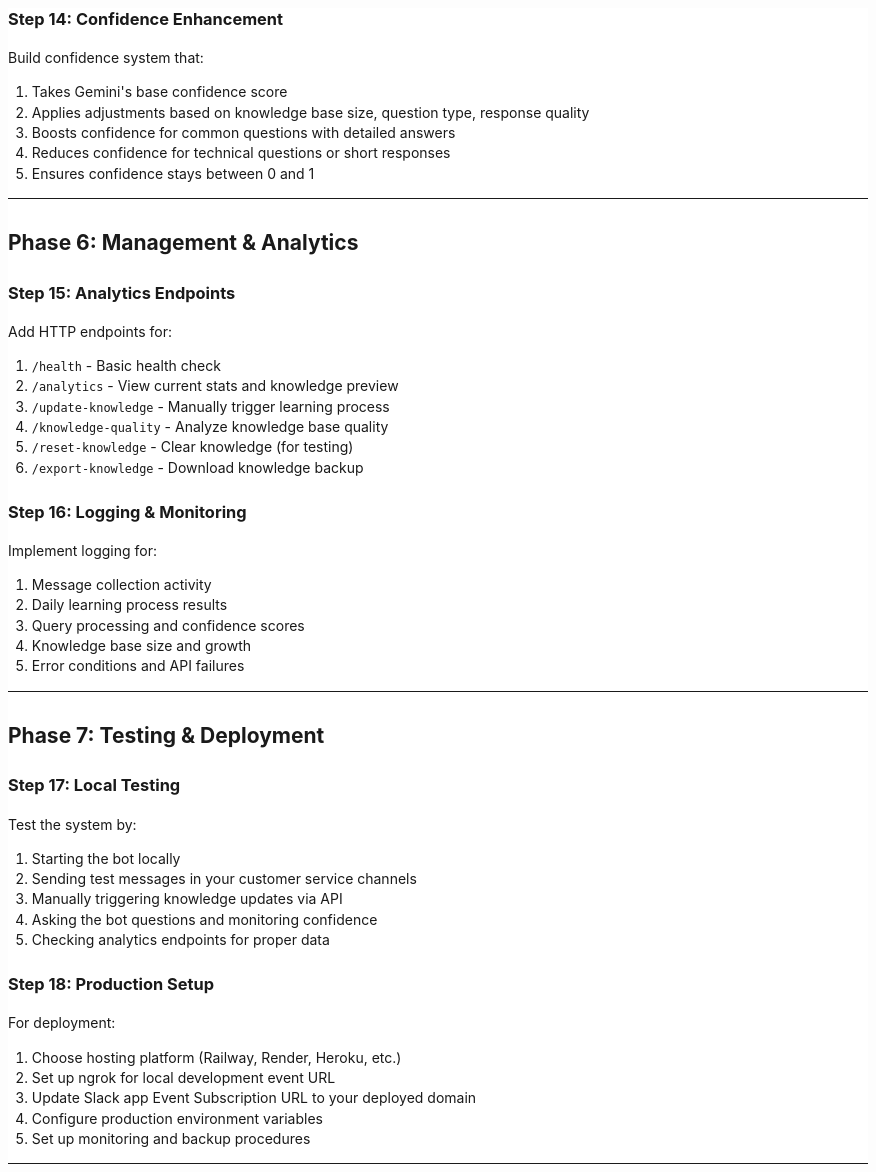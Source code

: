 ### Step 14: Confidence Enhancement
Build confidence system that:
1. Takes Gemini's base confidence score
2. Applies adjustments based on knowledge base size, question type, response quality
3. Boosts confidence for common questions with detailed answers
4. Reduces confidence for technical questions or short responses
5. Ensures confidence stays between 0 and 1

---

## Phase 6: Management & Analytics

### Step 15: Analytics Endpoints
Add HTTP endpoints for:
1. `/health` - Basic health check
2. `/analytics` - View current stats and knowledge preview
3. `/update-knowledge` - Manually trigger learning process
4. `/knowledge-quality` - Analyze knowledge base quality
5. `/reset-knowledge` - Clear knowledge (for testing)
6. `/export-knowledge` - Download knowledge backup

### Step 16: Logging & Monitoring
Implement logging for:
1. Message collection activity
2. Daily learning process results
3. Query processing and confidence scores
4. Knowledge base size and growth
5. Error conditions and API failures

---

## Phase 7: Testing & Deployment

### Step 17: Local Testing
Test the system by:
1. Starting the bot locally
2. Sending test messages in your customer service channels
3. Manually triggering knowledge updates via API
4. Asking the bot questions and monitoring confidence
5. Checking analytics endpoints for proper data

### Step 18: Production Setup
For deployment:
1. Choose hosting platform (Railway, Render, Heroku, etc.)
2. Set up ngrok for local development event URL
3. Update Slack app Event Subscription URL to your deployed domain
4. Configure production environment variables
5. Set up monitoring and backup procedures

---